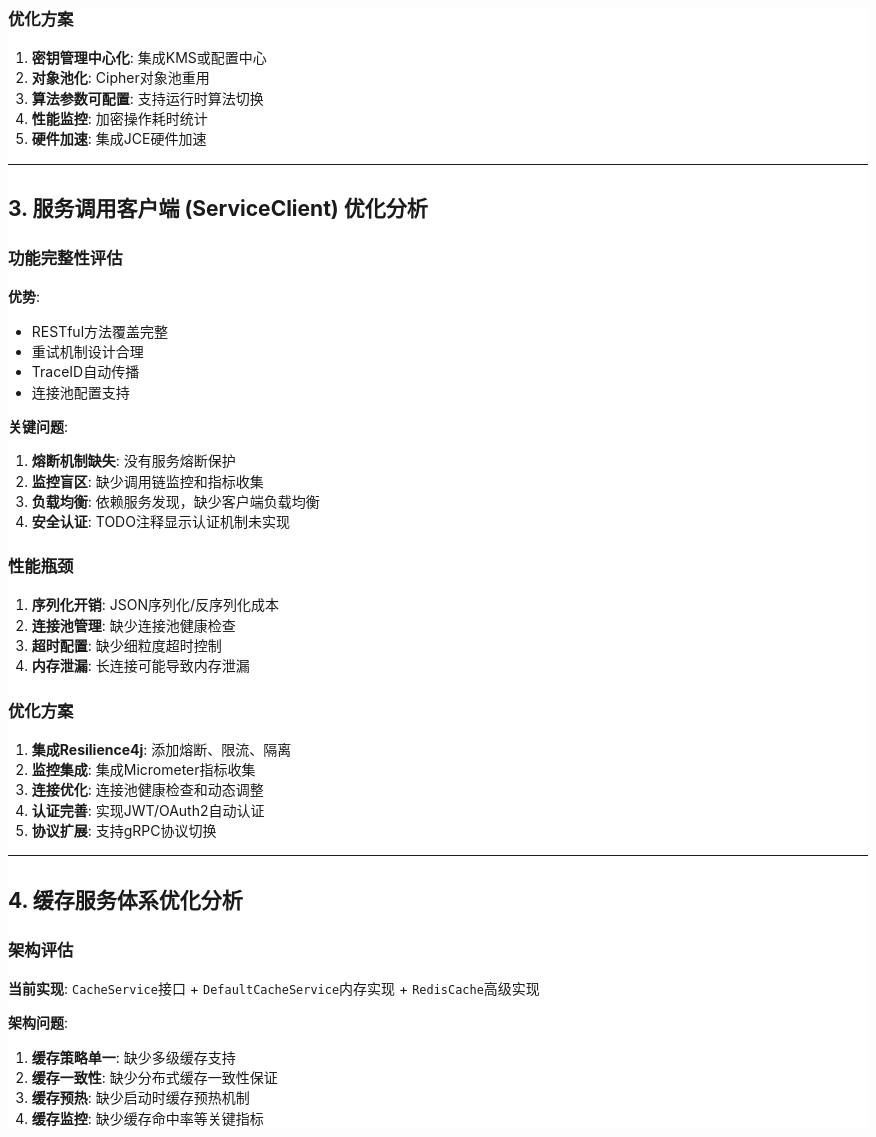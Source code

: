 ### 优化方案
1. **密钥管理中心化**: 集成KMS或配置中心
2. **对象池化**: Cipher对象池重用
3. **算法参数可配置**: 支持运行时算法切换
4. **性能监控**: 加密操作耗时统计
5. **硬件加速**: 集成JCE硬件加速

---

## 3. 服务调用客户端 (ServiceClient) 优化分析

### 功能完整性评估
**优势**:
- RESTful方法覆盖完整
- 重试机制设计合理
- TraceID自动传播
- 连接池配置支持

**关键问题**:
1. **熔断机制缺失**: 没有服务熔断保护
2. **监控盲区**: 缺少调用链监控和指标收集
3. **负载均衡**: 依赖服务发现，缺少客户端负载均衡
4. **安全认证**: TODO注释显示认证机制未实现

### 性能瓶颈
1. **序列化开销**: JSON序列化/反序列化成本
2. **连接池管理**: 缺少连接池健康检查
3. **超时配置**: 缺少细粒度超时控制
4. **内存泄漏**: 长连接可能导致内存泄漏

### 优化方案
1. **集成Resilience4j**: 添加熔断、限流、隔离
2. **监控集成**: 集成Micrometer指标收集
3. **连接优化**: 连接池健康检查和动态调整
4. **认证完善**: 实现JWT/OAuth2自动认证
5. **协议扩展**: 支持gRPC协议切换

---

## 4. 缓存服务体系优化分析

### 架构评估
**当前实现**: `CacheService`接口 + `DefaultCacheService`内存实现 + `RedisCache`高级实现

**架构问题**:
1. **缓存策略单一**: 缺少多级缓存支持
2. **缓存一致性**: 缺少分布式缓存一致性保证
3. **缓存预热**: 缺少启动时缓存预热机制
4. **缓存监控**: 缺少缓存命中率等关键指标
